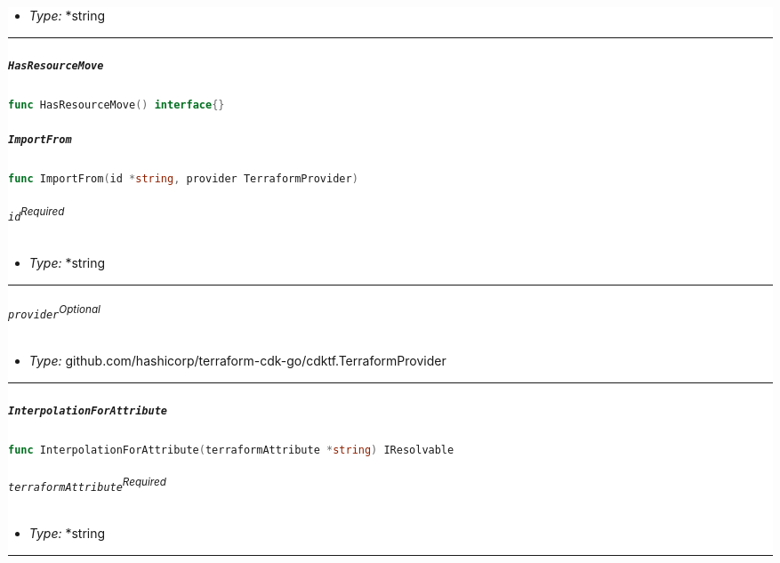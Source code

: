 - *Type:* *string

---

##### `HasResourceMove` <a name="HasResourceMove" id="rhizo-co-terraform-provider-oci.dataintegrationWorkspaceApplicationTaskSchedule.DataintegrationWorkspaceApplicationTaskSchedule.hasResourceMove"></a>

```go
func HasResourceMove() interface{}
```

##### `ImportFrom` <a name="ImportFrom" id="rhizo-co-terraform-provider-oci.dataintegrationWorkspaceApplicationTaskSchedule.DataintegrationWorkspaceApplicationTaskSchedule.importFrom"></a>

```go
func ImportFrom(id *string, provider TerraformProvider)
```

###### `id`<sup>Required</sup> <a name="id" id="rhizo-co-terraform-provider-oci.dataintegrationWorkspaceApplicationTaskSchedule.DataintegrationWorkspaceApplicationTaskSchedule.importFrom.parameter.id"></a>

- *Type:* *string

---

###### `provider`<sup>Optional</sup> <a name="provider" id="rhizo-co-terraform-provider-oci.dataintegrationWorkspaceApplicationTaskSchedule.DataintegrationWorkspaceApplicationTaskSchedule.importFrom.parameter.provider"></a>

- *Type:* github.com/hashicorp/terraform-cdk-go/cdktf.TerraformProvider

---

##### `InterpolationForAttribute` <a name="InterpolationForAttribute" id="rhizo-co-terraform-provider-oci.dataintegrationWorkspaceApplicationTaskSchedule.DataintegrationWorkspaceApplicationTaskSchedule.interpolationForAttribute"></a>

```go
func InterpolationForAttribute(terraformAttribute *string) IResolvable
```

###### `terraformAttribute`<sup>Required</sup> <a name="terraformAttribute" id="rhizo-co-terraform-provider-oci.dataintegrationWorkspaceApplicationTaskSchedule.DataintegrationWorkspaceApplicationTaskSchedule.interpolationForAttribute.parameter.terraformAttribute"></a>

- *Type:* *string

---